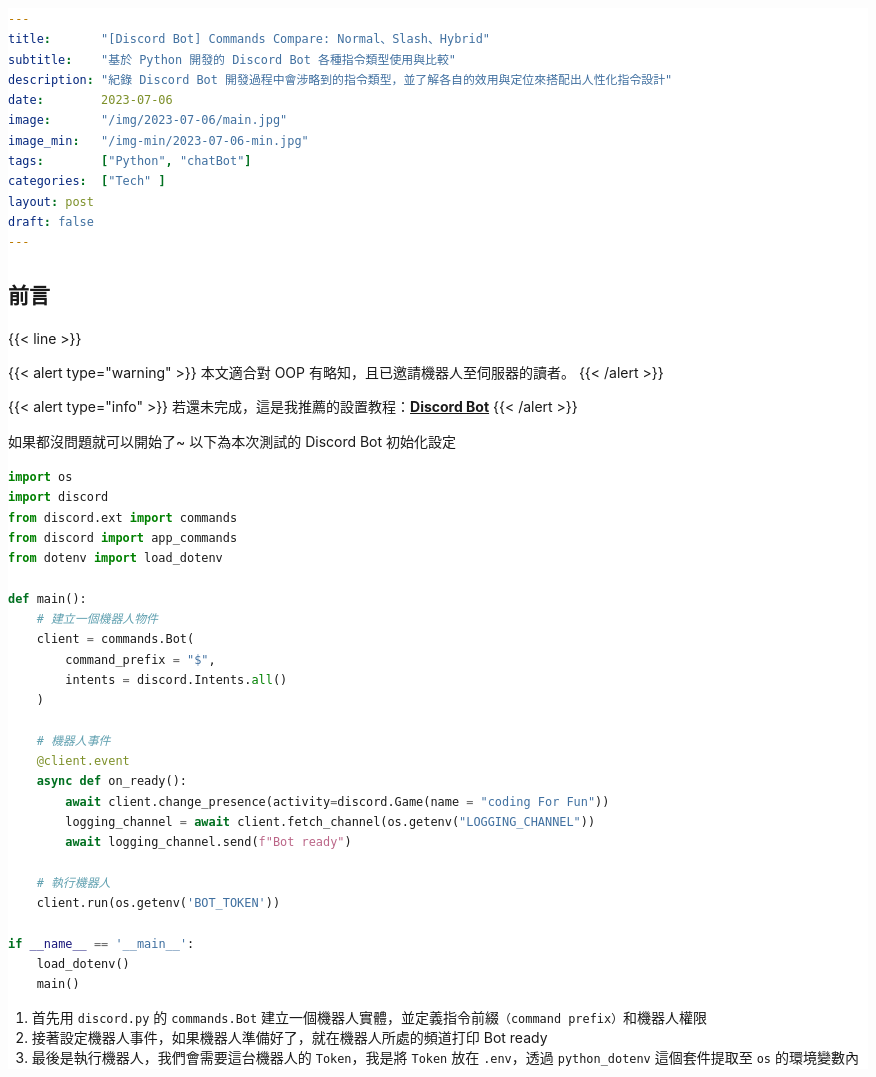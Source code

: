 ```yaml
---
title:       "[Discord Bot] Commands Compare: Normal、Slash、Hybrid"
subtitle:    "基於 Python 開發的 Discord Bot 各種指令類型使用與比較"
description: "紀錄 Discord Bot 開發過程中會涉略到的指令類型，並了解各自的效用與定位來搭配出人性化指令設計"
date:        2023-07-06
image:       "/img/2023-07-06/main.jpg"
image_min:   "/img-min/2023-07-06-min.jpg"
tags:        ["Python", "chatBot"]
categories:  ["Tech" ]
layout: post
draft: false
---
```

## 前言
{{< line >}}

{{< alert type="warning" >}}
本文適合對 OOP 有略知，且已邀請機器人至伺服器的讀者。
{{< /alert >}}

{{< alert type="info" >}}
若還未完成，這是我推薦的設置教程：[**Discord Bot**](https://www.freecodecamp.org/news/create-a-discord-bot-with-python/)
{{< /alert >}}

如果都沒問題就可以開始了~
以下為本次測試的 Discord Bot 初始化設定
```python
import os
import discord
from discord.ext import commands
from discord import app_commands
from dotenv import load_dotenv

def main():
    # 建立一個機器人物件
    client = commands.Bot(
        command_prefix = "$",
        intents = discord.Intents.all()
    )

    # 機器人事件
    @client.event
    async def on_ready():
        await client.change_presence(activity=discord.Game(name = "coding For Fun"))
        logging_channel = await client.fetch_channel(os.getenv("LOGGING_CHANNEL"))
        await logging_channel.send(f"Bot ready")

    # 執行機器人
    client.run(os.getenv('BOT_TOKEN'))

if __name__ == '__main__':
    load_dotenv()
    main()
```
1. 首先用 `discord.py` 的 `commands.Bot` 建立一個機器人實體，並定義指令前綴`（command prefix）`和機器人權限
2. 接著設定機器人事件，如果機器人準備好了，就在機器人所處的頻道打印 Bot ready
3. 最後是執行機器人，我們會需要這台機器人的 `Token`，我是將 `Token` 放在 `.env`，透過 `python_dotenv` 這個套件提取至 `os` 的環境變數內
